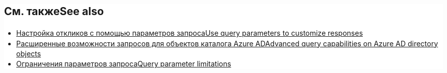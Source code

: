 [search-att-example]: https://developer.microsoft.com/graph/graph-explorer?request=me/messages?$search=%22attachment%3Aapi-catalog%2Emd%22&method=GET&version=v1.0
[search-bcc-example]: https://developer.microsoft.com/graph/graph-explorer?request=me/messages?$search=%22bcc%3Asamanthab%40contoso%2Ecom%22%26$select=subject,bccRecipients&method=GET&version=v1.0
[search-body-example]: https://developer.microsoft.com/graph/graph-explorer?request=me/messages?$search=%22body%3Aexcitement%22&method=GET&version=v1.0
[search-cc-example]: https://developer.microsoft.com/graph/graph-explorer?request=me/messages?$search=%22cc%3Adanas%22%26$select=subject,ccRecipients&method=GET&version=v1.0
[search-from-example]: https://developer.microsoft.com/graph/graph-explorer?request=me/messages?$search=%22from%3Arandiw%22%26$select=subject,from&method=GET&version=v1.0
[search-hasatt-example]: https://developer.microsoft.com/graph/graph-explorer?request=me/messages?$search=%22hasAttachments=true%22&method=GET&version=v1.0
[search-imp-example]: https://developer.microsoft.com/graph/graph-explorer?request=me/messages?$search=%22importance%3Ahigh%22%26$select=subject,importance&method=GET&version=v1.0
[search-kind-example]: https://developer.microsoft.com/graph/graph-explorer?request=me/messages?$search=%22kind%3Avoicemail%22&method=GET&version=v1.0
[search-part-example]: https://developer.microsoft.com/graph/graph-explorer?request=me/messages?$search=%22participants%3Adanas%22&method=GET&version=v1.0

[search-rcvd-example]: https://developer.microsoft.com/graph/graph-explorer?request=me/messages?$search=%22received%3A07/23/2018%22%26$select=subject,receivedDateTime&method=GET&version=v1.0

[search-rcpts-example]: https://developer.microsoft.com/graph/graph-explorer?request=me/messages?$search=%22recipients%3Arandiw%22%26$select=subject,toRecipients,ccRecipients,bccRecipients&method=GET&version=v1.0
[search-sent-example]: https://developer.microsoft.com/graph/graph-explorer?request=me/messages?$search=%22sent%3A07/23/2018%22%26$select=subject,sentDateTime&method=GET&version=v1.0
[search-size-example]: https://developer.microsoft.com/graph/graph-explorer?request=me/messages?$search=%22size%3A1%2E%2E500000%22&method=GET&version=v1.0

[search-sbj-example]: https://developer.microsoft.com/graph/graph-explorer?request=me/messages?$search=%22subject%3Ahas%22%26$select=subject&method=GET&version=v1.0
[search-to-example]: https://developer.microsoft.com/graph/graph-explorer?request=me/messages?$search=%22to%3Arandiw%22%26$select=subject,toRecipients&method=GET&version=v1.0

## <a name="see-also"></a><span data-ttu-id="84e44-231">См. также</span><span class="sxs-lookup"><span data-stu-id="84e44-231">See also</span></span>

- [<span data-ttu-id="84e44-232">Настройка откликов с помощью параметров запроса</span><span class="sxs-lookup"><span data-stu-id="84e44-232">Use query parameters to customize responses</span></span>](/graph/query-parameters)
- [<span data-ttu-id="84e44-233">Расширенные возможности запросов для объектов каталога Azure AD</span><span class="sxs-lookup"><span data-stu-id="84e44-233">Advanced query capabilities on Azure AD directory objects</span></span>](/graph/aad-advanced-queries)
- [<span data-ttu-id="84e44-234">Ограничения параметров запроса</span><span class="sxs-lookup"><span data-stu-id="84e44-234">Query parameter limitations</span></span>](known-issues.md#query-parameter-limitations)
